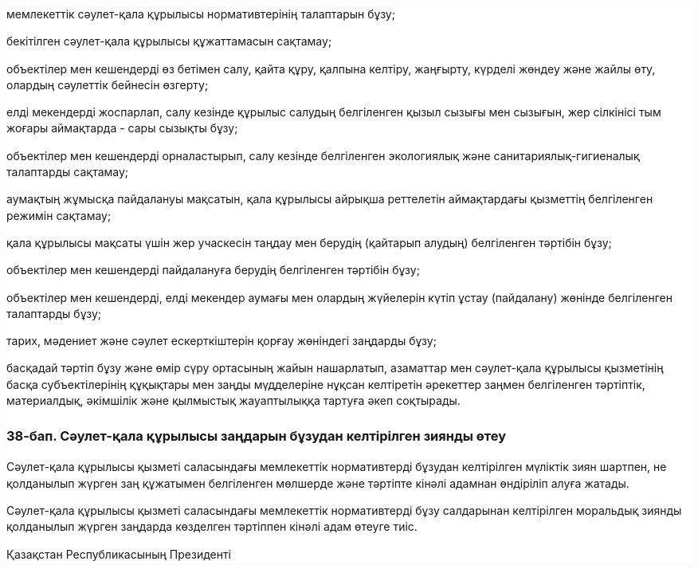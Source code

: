 мемлекеттiк сәулет-қала құрылысы нормативтерiнiң талаптарын бұзу;

бекiтiлген сәулет-қала құрылысы құжаттамасын сақтамау;

объектiлер мен кешендердi өз бетiмен салу, қайта құру, қалпына келтiру, жаңғырту, күрделi жөндеу және жайлы өту, олардың сәулеттiк бейнесiн өзгерту;

елдi мекендердi жоспарлап, салу кезiнде құрылыс салудың белгiленген қызыл сызығы мен сызығын, жер сiлкiнiсi тым жоғары аймақтарда - сары сызықты бұзу;

объектiлер мен кешендердi орналастырып, салу кезiнде белгiленген экологиялық және санитариялық-гигиеналық талаптарды сақтамау;

аумақтың жұмысқа пайдалануы мақсатын, қала құрылысы айрықша реттелетiн аймақтардағы қызметтiң белгiленген режимiн сақтамау;

қала құрылысы мақсаты үшiн жер учаскесiн таңдау мен берудiң (қайтарып алудың) белгiленген тәртiбiн бұзу;

объектiлер мен кешендердi пайдалануға берудiң белгiленген тәртiбiн бұзу;

объектiлер мен кешендердi, елдi мекендер аумағы мен олардың жүйелерiн күтiп ұстау (пайдалану) жөнiнде белгiленген талаптарды бұзу;

тарих, мәдениет және сәулет ескерткiштерiн қорғау жөнiндегi заңдарды бұзу;

басқадай тәртiп бұзу және өмiр сүру ортасының жайын нашарлатып, азаматтар мен сәулет-қала құрылысы қызметiнiң басқа субъектiлерiнiң құқықтары мен заңды мүдделерiне нұқсан келтiретiн әрекеттер заңмен белгiленген тәртiптiк, материалдық, әкiмшiлiк және қылмыстық жауаптылыққа тартуға әкеп соқтырады.

### 38-бап. Сәулет-қала құрылысы заңдарын бұзудан келтiрiлген зиянды өтеу

Сәулет-қала құрылысы қызметi саласындағы мемлекеттiк нормативтердi бұзудан келтiрiлген мүлiктiк зиян шартпен, не қолданылып жүрген заң құжатымен белгiленген мөлшерде және тәртiпте кiнәлi адамнан өндiрiлiп алуға жатады.

Сәулет-қала құрылысы қызметi саласындағы мемлекеттiк нормативтердi бұзу салдарынан келтiрiлген моральдық зиянды қолданылып жүрген заңдарда көзделген тәртiппен кiнәлi адам өтеуге тиiс.

Қазақстан Республикасының Президентi

